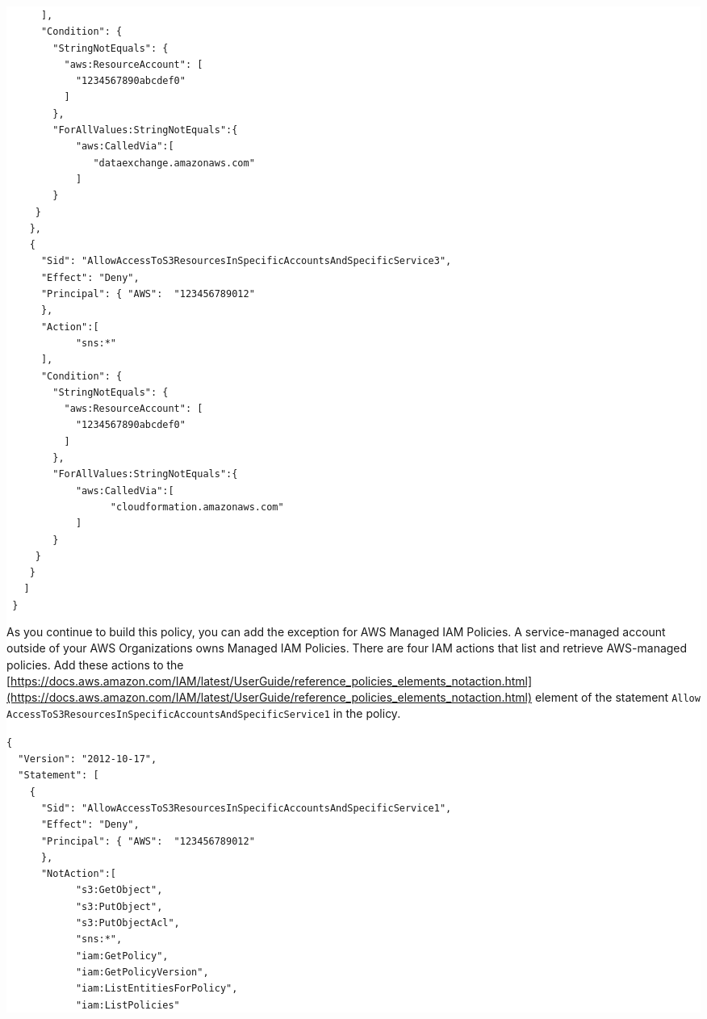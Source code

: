 ```
      ],
      "Condition": {
        "StringNotEquals": {
          "aws:ResourceAccount": [
            "1234567890abcdef0"
          ]
        },
        "ForAllValues:StringNotEquals":{
            "aws:CalledVia":[
               "dataexchange.amazonaws.com"
            ]
        }
     }
    },
    {
      "Sid": "AllowAccessToS3ResourcesInSpecificAccountsAndSpecificService3",
      "Effect": "Deny",
      "Principal": { "AWS":  "123456789012"
      },
      "Action":[
            "sns:*"
      ],
      "Condition": {
        "StringNotEquals": {
          "aws:ResourceAccount": [
            "1234567890abcdef0"
          ]
        },
        "ForAllValues:StringNotEquals":{
            "aws:CalledVia":[
                  "cloudformation.amazonaws.com"
            ]
        }
     }
    }       
   ]
 }
```

As you continue to build this policy, you can add the exception for AWS Managed IAM Policies\. A service\-managed account outside of your AWS Organizations owns Managed IAM Policies\. There are four IAM actions that list and retrieve AWS\-managed policies\. Add these actions to the [https://docs.aws.amazon.com/IAM/latest/UserGuide/reference_policies_elements_notaction.html](https://docs.aws.amazon.com/IAM/latest/UserGuide/reference_policies_elements_notaction.html) element of the statement `AllowAccessToS3ResourcesInSpecificAccountsAndSpecificService1` in the policy\.

```
{
  "Version": "2012-10-17",
  "Statement": [
    {
      "Sid": "AllowAccessToS3ResourcesInSpecificAccountsAndSpecificService1",
      "Effect": "Deny",
      "Principal": { "AWS":  "123456789012"
      },
      "NotAction":[
            "s3:GetObject",
            "s3:PutObject",
            "s3:PutObjectAcl",
            "sns:*",
            "iam:GetPolicy",
            "iam:GetPolicyVersion",
            "iam:ListEntitiesForPolicy",
            "iam:ListPolicies"
```